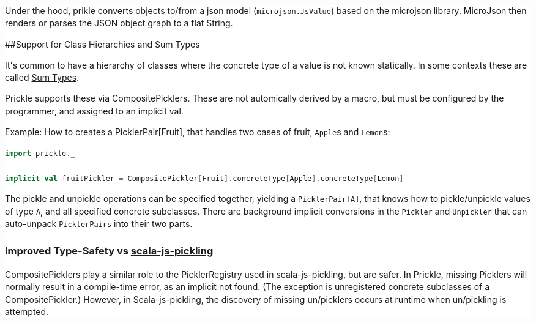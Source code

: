 Under the hood, prikle converts objects to/from a json model (`microjson.JsValue`)
based on the [microjson library](https://github.com/benhutchison/MicroJson). 
MicroJson then renders or parses the JSON object graph to a flat String.


##Support for Class Hierarchies and Sum Types

It's common to have a hierarchy of classes where the concrete type of a value is not known statically.
In some contexts these are called [Sum Types](http://en.wikipedia.org/wiki/Tagged_union).

Prickle supports these via CompositePicklers. These are not automically derived by a macro, 
but must be configured by the programmer, and assigned to an implicit val. 

Example: How to creates a PicklerPair[Fruit], that handles two cases of fruit,
`Apple`s and `Lemon`s:
```scala
import prickle._ 

implicit val fruitPickler = CompositePickler[Fruit].concreteType[Apple].concreteType[Lemon]
```

The pickle and unpickle operations can be specified together, yielding a `PicklerPair[A]`, that knows how to pickle/unpickle values of type `A`,
and all specified concrete subclasses. There are background implicit conversions in the `Pickler` and `Unpickler` that
can auto-unpack `PicklerPairs` into their two parts.

### Improved Type-Safety vs [scala-js-pickling](https://github.com/scala-js/scala-js-pickling)

CompositePicklers play a similar role to the PicklerRegistry used in scala-js-pickling, but are safer.
In Prickle, missing Picklers will normally result in a compile-time error, as an implicit not found. 
(The exception is unregistered concrete subclasses of a CompositePickler.) 
However, in Scala-js-pickling, the discovery of missing un/picklers occurs at runtime when un/pickling is attempted.
